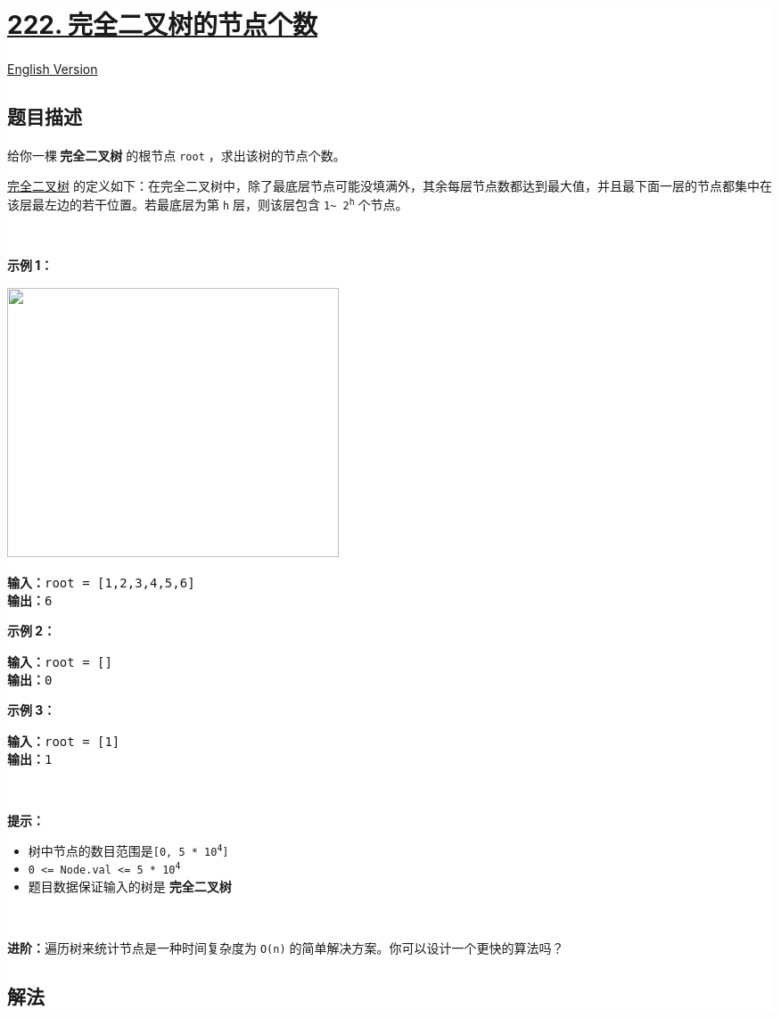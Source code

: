 # [222. 完全二叉树的节点个数](https://leetcode-cn.com/problems/count-complete-tree-nodes)

[English Version](https://github.com/yanglr/leetcode-ac/blob/master/assets/0200-0299/0222.Count%20Complete%20Tree%20Nodes/README_EN.md)

## 题目描述



<p>给你一棵<strong> 完全二叉树</strong> 的根节点 <code>root</code> ，求出该树的节点个数。</p>

<p><a href="https://baike.baidu.com/item/%E5%AE%8C%E5%85%A8%E4%BA%8C%E5%8F%89%E6%A0%91/7773232?fr=aladdin">完全二叉树</a> 的定义如下：在完全二叉树中，除了最底层节点可能没填满外，其余每层节点数都达到最大值，并且最下面一层的节点都集中在该层最左边的若干位置。若最底层为第 <code>h</code> 层，则该层包含 <code>1~ 2<sup>h</sup></code> 个节点。</p>

<p> </p>

<p><strong>示例 1：</strong></p>
<img alt="" src="https://cdn.jsdelivr.net/gh/yanglr/leetcode-ac@master/assets/0200-0299/0222.Count%20Complete%20Tree%20Nodes/images/complete.jpg" style="width: 372px; height: 302px;" />
<pre>
<strong>输入：</strong>root = [1,2,3,4,5,6]
<strong>输出：</strong>6
</pre>

<p><strong>示例 2：</strong></p>

<pre>
<strong>输入：</strong>root = []
<strong>输出：</strong>0
</pre>

<p><strong>示例 3：</strong></p>

<pre>
<strong>输入：</strong>root = [1]
<strong>输出：</strong>1
</pre>

<p> </p>

<p><strong>提示：</strong></p>

<ul>
	<li>树中节点的数目范围是<code>[0, 5 * 10<sup>4</sup>]</code></li>
	<li><code>0 <= Node.val <= 5 * 10<sup>4</sup></code></li>
	<li>题目数据保证输入的树是 <strong>完全二叉树</strong></li>
</ul>

<p> </p>

<p><strong>进阶：</strong>遍历树来统计节点是一种时间复杂度为 <code>O(n)</code> 的简单解决方案。你可以设计一个更快的算法吗？</p>


## 解法
